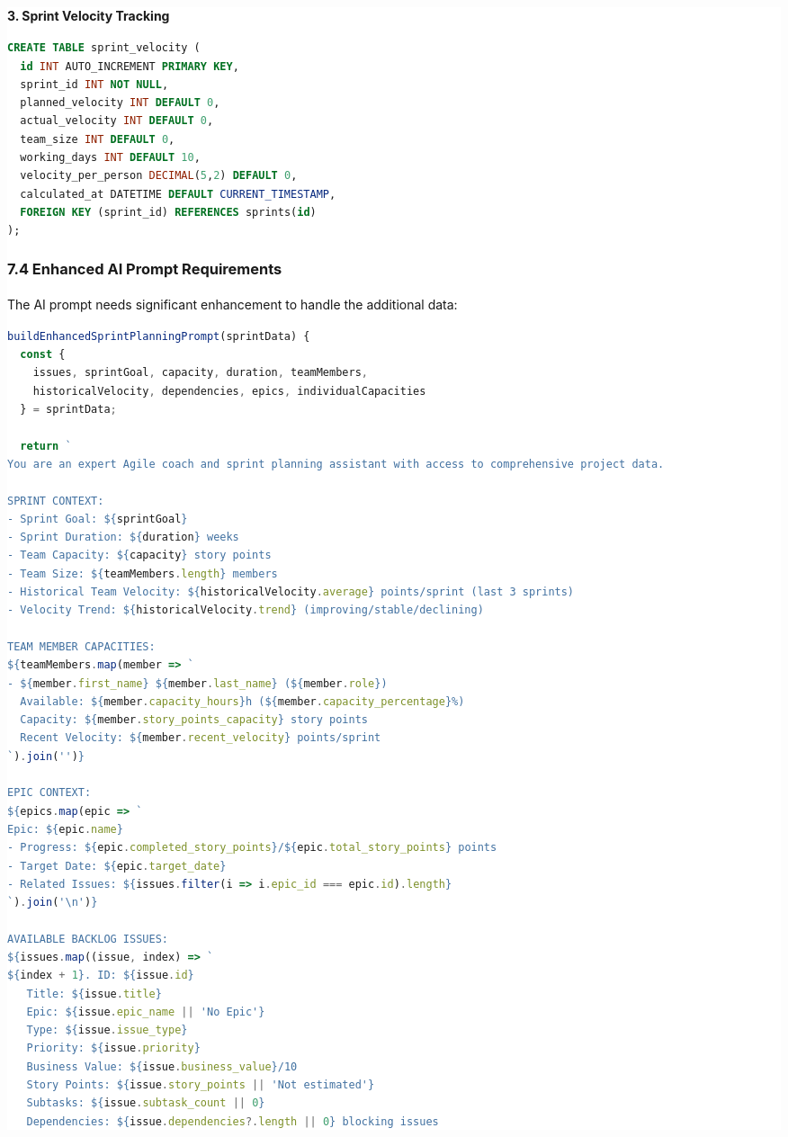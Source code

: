 **3. Sprint Velocity Tracking**
```sql
CREATE TABLE sprint_velocity (
  id INT AUTO_INCREMENT PRIMARY KEY,
  sprint_id INT NOT NULL,
  planned_velocity INT DEFAULT 0,
  actual_velocity INT DEFAULT 0,
  team_size INT DEFAULT 0,
  working_days INT DEFAULT 10,
  velocity_per_person DECIMAL(5,2) DEFAULT 0,
  calculated_at DATETIME DEFAULT CURRENT_TIMESTAMP,
  FOREIGN KEY (sprint_id) REFERENCES sprints(id)
);
```

### 7.4 Enhanced AI Prompt Requirements

The AI prompt needs significant enhancement to handle the additional data:

```javascript
buildEnhancedSprintPlanningPrompt(sprintData) {
  const {
    issues, sprintGoal, capacity, duration, teamMembers,
    historicalVelocity, dependencies, epics, individualCapacities
  } = sprintData;

  return `
You are an expert Agile coach and sprint planning assistant with access to comprehensive project data.

SPRINT CONTEXT:
- Sprint Goal: ${sprintGoal}
- Sprint Duration: ${duration} weeks
- Team Capacity: ${capacity} story points
- Team Size: ${teamMembers.length} members
- Historical Team Velocity: ${historicalVelocity.average} points/sprint (last 3 sprints)
- Velocity Trend: ${historicalVelocity.trend} (improving/stable/declining)

TEAM MEMBER CAPACITIES:
${teamMembers.map(member => `
- ${member.first_name} ${member.last_name} (${member.role})
  Available: ${member.capacity_hours}h (${member.capacity_percentage}%)
  Capacity: ${member.story_points_capacity} story points
  Recent Velocity: ${member.recent_velocity} points/sprint
`).join('')}

EPIC CONTEXT:
${epics.map(epic => `
Epic: ${epic.name}
- Progress: ${epic.completed_story_points}/${epic.total_story_points} points
- Target Date: ${epic.target_date}
- Related Issues: ${issues.filter(i => i.epic_id === epic.id).length}
`).join('\n')}

AVAILABLE BACKLOG ISSUES:
${issues.map((issue, index) => `
${index + 1}. ID: ${issue.id}
   Title: ${issue.title}
   Epic: ${issue.epic_name || 'No Epic'}
   Type: ${issue.issue_type}
   Priority: ${issue.priority}
   Business Value: ${issue.business_value}/10
   Story Points: ${issue.story_points || 'Not estimated'}
   Subtasks: ${issue.subtask_count || 0}
   Dependencies: ${issue.dependencies?.length || 0} blocking issues
```